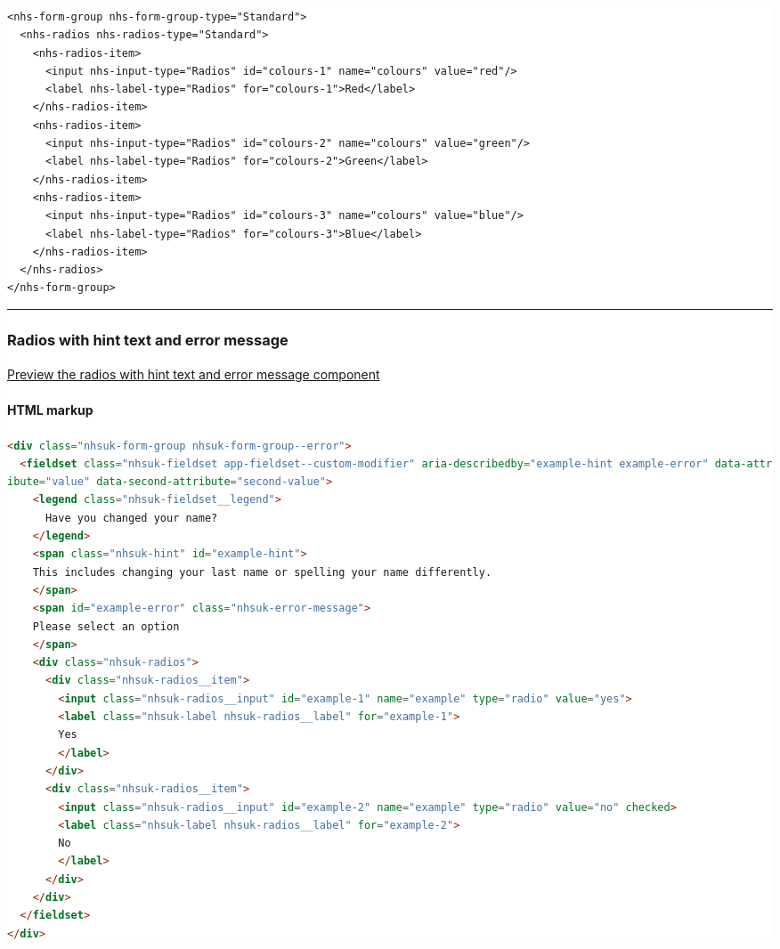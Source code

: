 ```
<nhs-form-group nhs-form-group-type="Standard">
  <nhs-radios nhs-radios-type="Standard">
    <nhs-radios-item>
      <input nhs-input-type="Radios" id="colours-1" name="colours" value="red"/>
      <label nhs-label-type="Radios" for="colours-1">Red</label>
    </nhs-radios-item>
    <nhs-radios-item>
      <input nhs-input-type="Radios" id="colours-2" name="colours" value="green"/>
      <label nhs-label-type="Radios" for="colours-2">Green</label>
    </nhs-radios-item>
    <nhs-radios-item>
      <input nhs-input-type="Radios" id="colours-3" name="colours" value="blue"/>
      <label nhs-label-type="Radios" for="colours-3">Blue</label>
    </nhs-radios-item>
  </nhs-radios>
</nhs-form-group>

```
---

### Radios with hint text and error message

[Preview the radios with hint text and error message component](https://dotnetcorefelpoc.azurewebsites.net/components/radios-hint-error)

#### HTML markup

```html
<div class="nhsuk-form-group nhsuk-form-group--error">
  <fieldset class="nhsuk-fieldset app-fieldset--custom-modifier" aria-describedby="example-hint example-error" data-attribute="value" data-second-attribute="second-value">
    <legend class="nhsuk-fieldset__legend">
      Have you changed your name?
    </legend>
    <span class="nhsuk-hint" id="example-hint">
    This includes changing your last name or spelling your name differently.
    </span>
    <span id="example-error" class="nhsuk-error-message">
    Please select an option
    </span>
    <div class="nhsuk-radios">
      <div class="nhsuk-radios__item">
        <input class="nhsuk-radios__input" id="example-1" name="example" type="radio" value="yes">
        <label class="nhsuk-label nhsuk-radios__label" for="example-1">
        Yes
        </label>
      </div>
      <div class="nhsuk-radios__item">
        <input class="nhsuk-radios__input" id="example-2" name="example" type="radio" value="no" checked>
        <label class="nhsuk-label nhsuk-radios__label" for="example-2">
        No
        </label>
      </div>
    </div>
  </fieldset>
</div>
```
